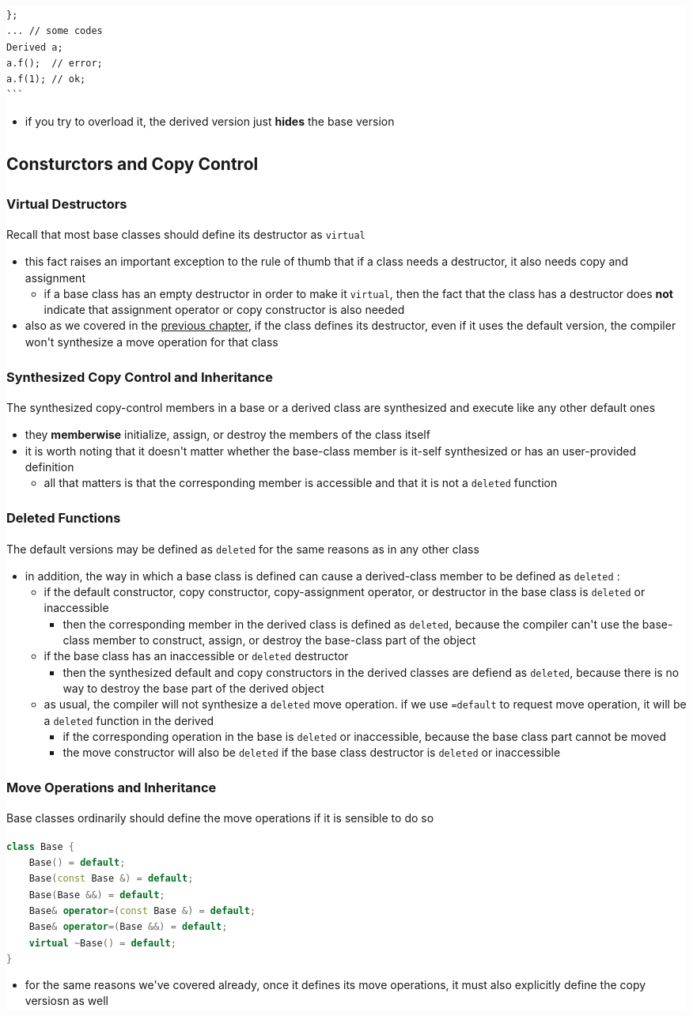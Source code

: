     };
    ... // some codes
    Derived a;
    a.f();  // error;
    a.f(1); // ok; 
    ```
- if you try to overload it, the derived version just **hides** the base version 


## Consturctors and Copy Control

### Virtual Destructors
Recall that most base classes should define its destructor as `virtual`
- this fact raises an important exception to the rule of thumb that if a class needs a destructor, it also needs copy and assignment
    * if a base class has an empty destructor in order to make it `virtual`, then the fact that the class has a destructor does **not** indicate that assignment operator or copy constructor is also needed
- also as we covered in the [previous chapter](https://sadoe3.github.io/cpp/chapter13/), if the class defines its destructor, even if it uses the default version, the compiler won't synthesize a move operation for that class

### Synthesized Copy Control and Inheritance
The synthesized copy-control members in a base or a derived class are synthesized and execute like any other default ones
- they **memberwise** initialize, assign, or destroy the members of the class itself
- it is worth noting that it doesn't matter whether the base-class member is it-self synthesized or has an user-provided definition
    * all that matters is that the corresponding member is accessible and that it is not a `deleted` function
 
### Deleted Functions
The default versions may be defined as `deleted` for the same reasons as in any other class
- in addition, the way in which a base class is defined can cause a derived-class member to be defined as `deleted` :
    * if the default constructor, copy constructor, copy-assignment operator, or destructor in the base class is `deleted` or inaccessible
        + then the corresponding member in the derived class is defined as `deleted`, because the compiler can't use the base-class member to construct, assign, or destroy the base-class part of the object
    * if the base class has an inaccessible or `deleted` destructor
        + then the synthesized default and copy constructors in the derived classes are defiend as `deleted`, because there is no way to destroy the base part of the derived object
    * as usual, the compiler will not synthesize a `deleted` move operation. if we use `=default` to request move operation, it will be a `deleted` function in the derived 
        + if the corresponding operation in the base is `deleted` or inaccessible, because the base class part cannot be moved
        + the move constructor will also be `deleted` if the base class destructor is `deleted` or inaccessible

### Move Operations and Inheritance
Base classes ordinarily should define the move operations if it is sensible to do so
```c++
class Base {
    Base() = default;
    Base(const Base &) = default;
    Base(Base &&) = default;
    Base& operator=(const Base &) = default;
    Base& operator=(Base &&) = default;
    virtual ~Base() = default;
}
```
- for the same reasons we've covered already, once it defines its move operations, it must also explicitly define the copy versiosn as well